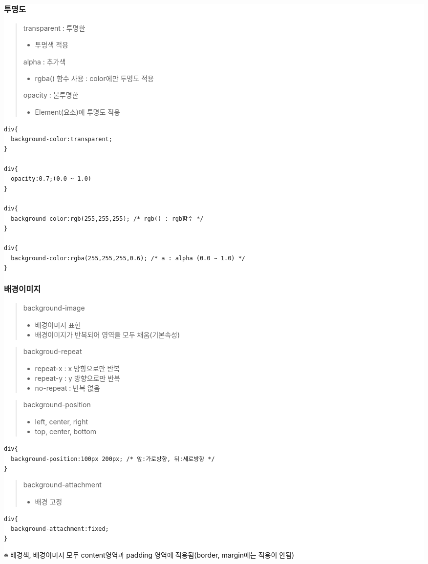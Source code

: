 ### 투명도

> transparent : 투명한
> - 투명색 적용
> 
> alpha : 추가색
> - rgba() 함수 사용 : color에만 투명도 적용
> 
> opacity : 불투명한
> - Element(요소)에 투명도 적용


```
div{
  background-color:transparent;
}

div{
  opacity:0.7;(0.0 ~ 1.0)
}

div{
  background-color:rgb(255,255,255); /* rgb() : rgb함수 */
}

div{
  background-color:rgba(255,255,255,0.6); /* a : alpha (0.0 ~ 1.0) */
}

```

### 배경이미지

> background-image
> - 배경이미지 표현
> - 배경이미지가 반복되어 영역을 모두 채움(기본속성)

> backgroud-repeat
> - repeat-x : x 방향으로만 반복
> - repeat-y : y 방향으로만 반복
> - no-repeat : 반복 없음

> background-position
> - left, center, right
> - top, center, bottom
```
div{
  background-position:100px 200px; /* 앞:가로방향, 뒤:세로방향 */
}
```

> background-attachment
> - 배경 고정
```
div{
  background-attachment:fixed;
}
```
※ 배경색, 배경이미지 모두 content영역과 padding 영역에 적용됨(border, margin에는 적용이 안됨)
